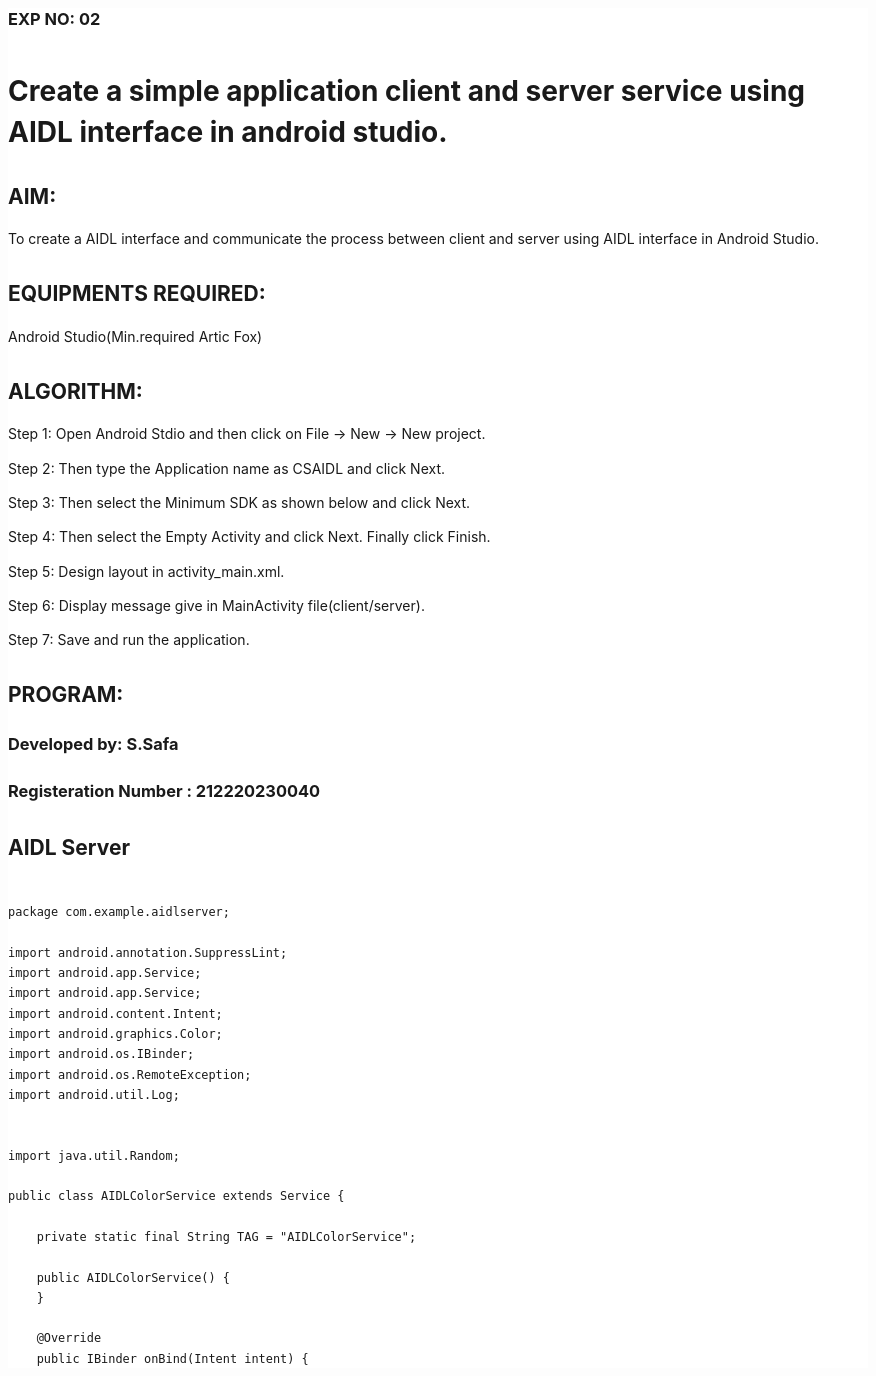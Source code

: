 ### EXP NO: 02


# Create a simple application client and server service using AIDL interface in android studio.


## AIM:

To create a AIDL interface and communicate the process between client and server using AIDL interface in Android Studio.

## EQUIPMENTS REQUIRED:

Android Studio(Min.required Artic Fox)

## ALGORITHM:

Step 1: Open Android Stdio and then click on File -> New -> New project.

Step 2: Then type the Application name as CSAIDL and click Next. 

Step 3: Then select the Minimum SDK as shown below and click Next.

Step 4: Then select the Empty Activity and click Next. Finally click Finish.

Step 5: Design layout in activity_main.xml.

Step 6: Display message give in MainActivity file(client/server).

Step 7: Save and run the application.

## PROGRAM:
### Developed by: S.Safa
### Registeration Number : 212220230040

## AIDL Server 

```

package com.example.aidlserver;

import android.annotation.SuppressLint;
import android.app.Service;
import android.app.Service;
import android.content.Intent;
import android.graphics.Color;
import android.os.IBinder;
import android.os.RemoteException;
import android.util.Log;


import java.util.Random;

public class AIDLColorService extends Service {

    private static final String TAG = "AIDLColorService";

    public AIDLColorService() {
    }

    @Override
    public IBinder onBind(Intent intent) {
```